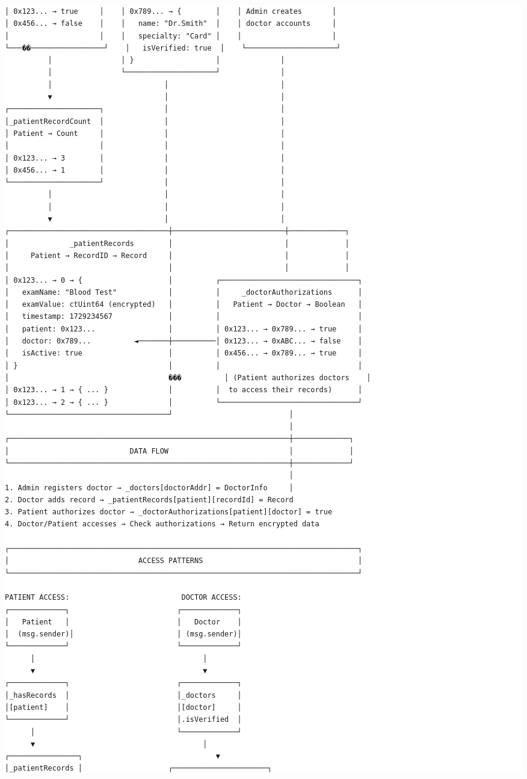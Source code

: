 ```
│ 0x123... → true     │    │ 0x789... → {        │    │ Admin creates       │
│ 0x456... → false    │    │   name: "Dr.Smith"  │    │ doctor accounts     │
│                     │    │   specialty: "Card" │    │                     │
└───��─────────────────┘    │   isVerified: true  │    └─────────────────────┘
          │                │ }                   │              │
          │                └─────────────────────┘              │
          │                          │                          │
          ▼                          │                          │
┌─────────────────────┐              │                          │
│_patientRecordCount  │              │                          │
│ Patient → Count     │              │                          │
│                     │              │                          │
│ 0x123... → 3        │              │                          │
│ 0x456... → 1        │              │                          │
└─────────────────────┘              │                          │
          │                          │                          │
          │                          │                          │
          ▼                          │                          │
┌─────────────────────────────────────┼──────────────────────────┼─────────────┐
│              _patientRecords        │                          │             │
│     Patient → RecordID → Record     │                          │             │
│                                     │                          │             │
│ 0x123... → 0 → {                    │          ┌────────────────────────────────┐
│   examName: "Blood Test"            │          │     _doctorAuthorizations      │
│   examValue: ctUint64 (encrypted)   │          │   Patient → Doctor → Boolean   │
│   timestamp: 1729234567             │          │                                │
│   patient: 0x123...                 │          │ 0x123... → 0x789... → true     │
│   doctor: 0x789...          ◄───────┼──────────│ 0x123... → 0xABC... → false    │
│   isActive: true                    │          │ 0x456... → 0x789... → true     │
│ }                                   │          │                                │
│                                     ���          │ (Patient authorizes doctors    │
│ 0x123... → 1 → { ... }              │          │  to access their records)      │
│ 0x123... → 2 → { ... }              │          └────────────────────────────────┘
└─────────────────────────────────────┘                           │
                                                                  │
┌─────────────────────────────────────────────────────────────────┼─────────────┐
│                            DATA FLOW                            │             │
└─────────────────────────────────────────────────────────────────┼─────────────┘
                                                                  │
1. Admin registers doctor → _doctors[doctorAddr] = DoctorInfo     │
2. Doctor adds record → _patientRecords[patient][recordId] = Record
3. Patient authorizes doctor → _doctorAuthorizations[patient][doctor] = true
4. Doctor/Patient accesses → Check authorizations → Return encrypted data

┌─────────────────────────────────────────────────────────────────────────────────┐
│                              ACCESS PATTERNS                                    │
└─────────────────────────────────────────────────────────────────────────────────┘

PATIENT ACCESS:                          DOCTOR ACCESS:
┌─────────────┐                         ┌─────────────┐
│   Patient   │                         │   Doctor    │
│  (msg.sender)│                        │ (msg.sender)│
└─────────────┘                         └─────────────┘
      │                                       │
      ▼                                       ▼
┌─────────────┐                         ┌─────────────┐
│_hasRecords  │                         │_doctors     │
│[patient]    │                         │[doctor]     │
└─────────────┘                         │.isVerified  │
      │                                 └─────────────┘
      ▼                                       │
┌────────────────┐                               ▼
│_patientRecords │                    ┌──────────────────────┐
```
